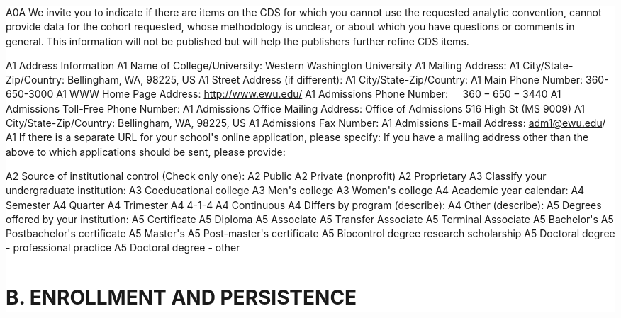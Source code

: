 A0A We invite you to indicate if there are items on the CDS for which you cannot use the requested analytic convention, cannot provide data for the cohort requested, whose methodology is unclear, or about which you have questions or comments in general. This information will not be published but will help the publishers further refine CDS items.

A1 Address Information
A1 Name of College/University: Western Washington University
A1 Mailing Address:
A1 City/State-Zip/Country: Bellingham, WA, 98225, US
A1 Street Address (if different):
A1 City/State-Zip/Country:
A1 Main Phone Number: 360-650-3000
A1 WWW Home Page Address: http://www.ewu.edu/
A1 Admissions Phone Number: $\quad 360-650-3440$
A1 Admissions Toll-Free Phone Number:
A1 Admissions Office Mailing Address: Office of Admissions 516 High St (MS 9009)
A1 City/State-Zip/Country: Bellingham, WA, 98225, US
A1 Admissions Fax Number:
A1 Admissions E-mail Address: adm1@ewu.edu/
A1 If there is a separate URL for your school's online application, please specify:
If you have a mailing address other than the above to which applications should be sent, please provide:

A2 Source of institutional control (Check only one):
A2 Public
A2 Private (nonprofit)
A2 Proprietary
A3 Classify your undergraduate institution:
A3 Coeducational college
A3 Men's college
A3 Women's college
A4 Academic year calendar:
A4 Semester
A4 Quarter
A4 Trimester
A4 4-1-4
A4 Continuous
A4 Differs by program (describe):
A4 Other (describe):
A5 Degrees offered by your institution:
A5 Certificate
A5 Diploma
A5 Associate
A5 Transfer Associate
A5 Terminal Associate
A5 Bachelor's
A5 Postbachelor's certificate
A5 Master's
A5 Post-master's certificate
A5 Biocontrol degree
research scholarship
A5 Doctoral degree -
professional practice
A5 Doctoral degree - other
# B. ENROLLMENT AND PERSISTENCE 
